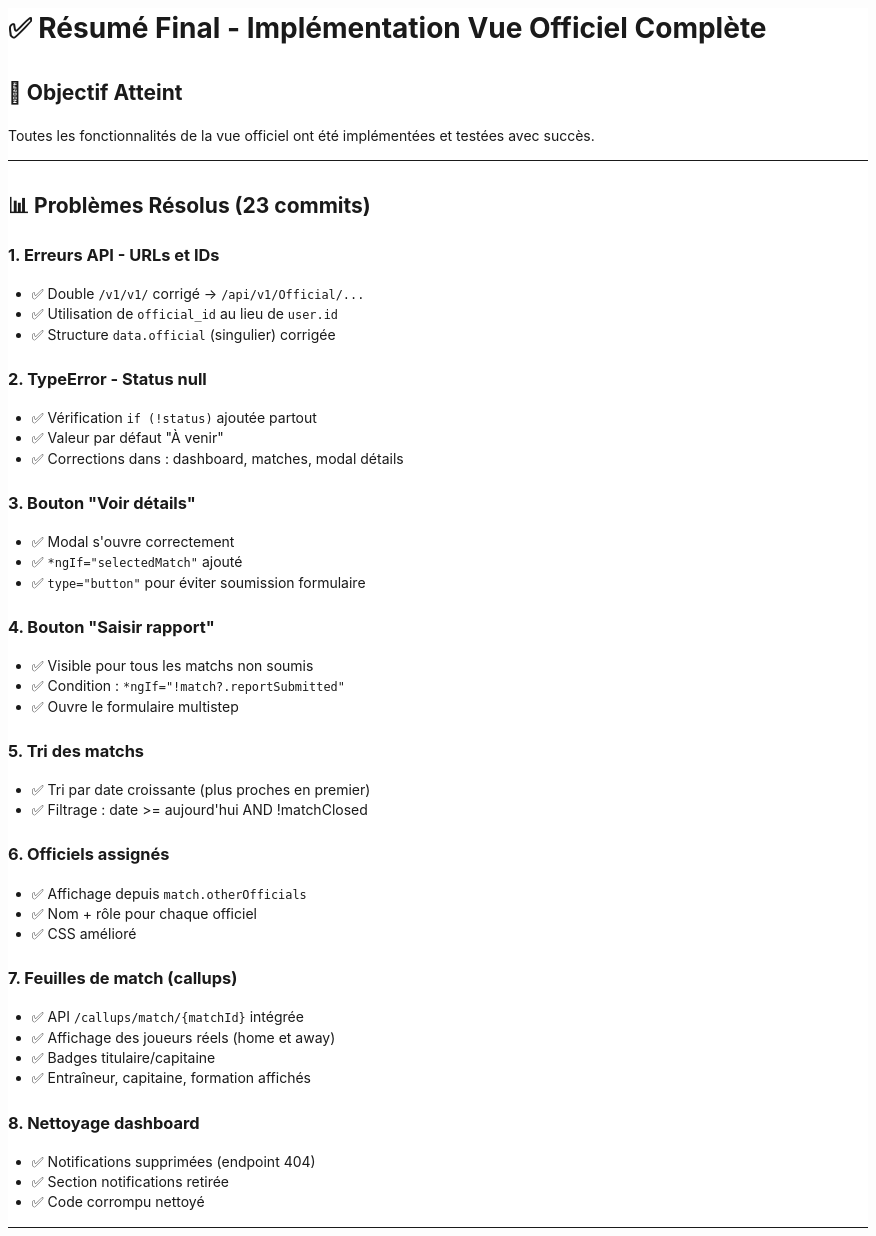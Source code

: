 # ✅ Résumé Final - Implémentation Vue Officiel Complète

## 🎯 Objectif Atteint

Toutes les fonctionnalités de la vue officiel ont été implémentées et testées avec succès.

---

## 📊 Problèmes Résolus (23 commits)

### 1. **Erreurs API - URLs et IDs**
- ✅ Double `/v1/v1/` corrigé → `/api/v1/Official/...`
- ✅ Utilisation de `official_id` au lieu de `user.id`
- ✅ Structure `data.official` (singulier) corrigée

### 2. **TypeError - Status null**
- ✅ Vérification `if (!status)` ajoutée partout
- ✅ Valeur par défaut "À venir"
- ✅ Corrections dans : dashboard, matches, modal détails

### 3. **Bouton "Voir détails"**
- ✅ Modal s'ouvre correctement
- ✅ `*ngIf="selectedMatch"` ajouté
- ✅ `type="button"` pour éviter soumission formulaire

### 4. **Bouton "Saisir rapport"**
- ✅ Visible pour tous les matchs non soumis
- ✅ Condition : `*ngIf="!match?.reportSubmitted"`
- ✅ Ouvre le formulaire multistep

### 5. **Tri des matchs**
- ✅ Tri par date croissante (plus proches en premier)
- ✅ Filtrage : date >= aujourd'hui AND !matchClosed

### 6. **Officiels assignés**
- ✅ Affichage depuis `match.otherOfficials`
- ✅ Nom + rôle pour chaque officiel
- ✅ CSS amélioré

### 7. **Feuilles de match (callups)**
- ✅ API `/callups/match/{matchId}` intégrée
- ✅ Affichage des joueurs réels (home et away)
- ✅ Badges titulaire/capitaine
- ✅ Entraîneur, capitaine, formation affichés

### 8. **Nettoyage dashboard**
- ✅ Notifications supprimées (endpoint 404)
- ✅ Section notifications retirée
- ✅ Code corrompu nettoyé

---